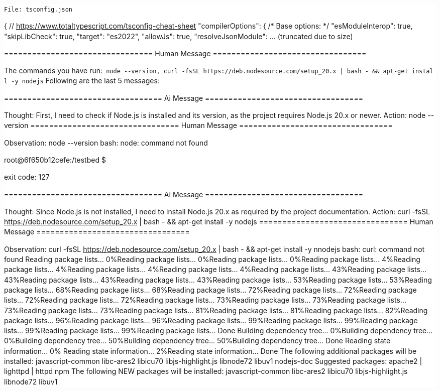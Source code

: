 ```
File: tsconfig.json
```
{
  // https://www.totaltypescript.com/tsconfig-cheat-sheet
  "compilerOptions": {
    /* Base options: */
    "esModuleInterop": true,
    "skipLibCheck": true,
    "target": "es2022",
    "allowJs": true,
    "resolveJsonModule": 
... (truncated due to size)

================================ Human Message =================================


The commands you have run:```
node --version, curl -fsSL https://deb.nodesource.com/setup_20.x | bash - && apt-get install -y nodejs```
Following are the last 5 messages:

================================== Ai Message ==================================

Thought: First, I need to check if Node.js is installed and its version, as the project requires Node.js 20.x or newer.
Action: <command>node --version</command>
================================ Human Message =================================

Observation:
node --version
bash: node: command not found


root@6f650b12cefe:/testbed $

exit code: 127

================================== Ai Message ==================================

Thought: Since Node.js is not installed, I need to install Node.js 20.x as required by the project documentation.
Action: <command>curl -fsSL https://deb.nodesource.com/setup_20.x | bash - && apt-get install -y nodejs</command>
================================ Human Message =================================

Observation:
curl -fsSL https://deb.nodesource.com/setup_20.x | bash - && apt-get install -y nnodejs
bash: curl: command not found
Reading package lists... 0%Reading package lists... 0%Reading package lists... 0%Reading package lists... 4%Reading package lists... 4%Reading package lists... 4%Reading package lists... 4%Reading package lists... 43%Reading package lists... 43%Reading package lists... 43%Reading package lists... 43%Reading package lists... 53%Reading package lists... 53%Reading package lists... 68%Reading package lists... 68%Reading package lists... 72%Reading package lists... 72%Reading package lists... 72%Reading package lists... 72%Reading package lists... 73%Reading package lists... 73%Reading package lists... 73%Reading package lists... 73%Reading package lists... 81%Reading package lists... 81%Reading package lists... 82%Reading package lists... 96%Reading package lists... 96%Reading package lists... 99%Reading package lists... 99%Reading package lists... 99%Reading package lists... 99%Reading package lists... Done
Building dependency tree... 0%Building dependency tree... 0%Building dependency tree... 50%Building dependency tree... 50%Building dependency tree... Done
Reading state information... 0% Reading state information... 2%Reading state information... Done
The following additional packages will be installed:
  javascript-common libc-ares2 libicu70 libjs-highlight.js libnode72 libuv1
  nodejs-doc
Suggested packages:
  apache2 | lighttpd | httpd npm
The following NEW packages will be installed:
  javascript-common libc-ares2 libicu70 libjs-highlight.js libnode72 libuv1